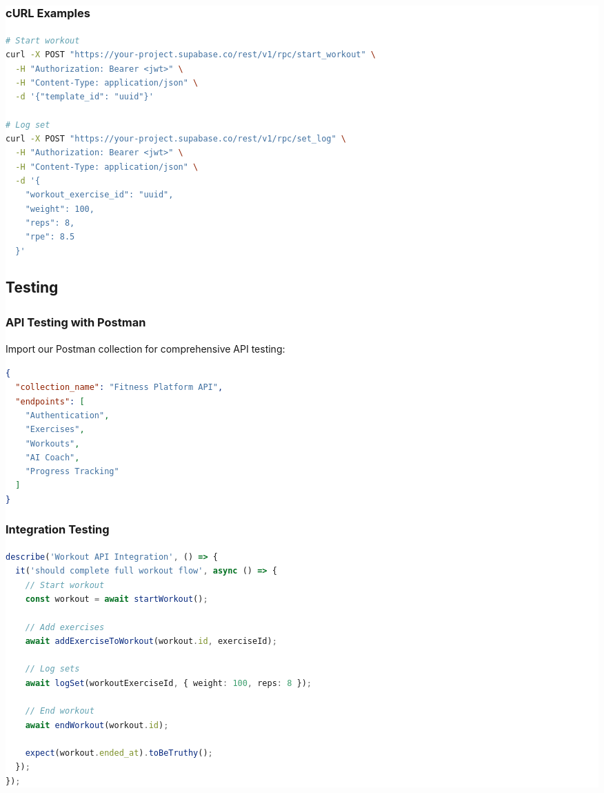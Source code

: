### cURL Examples
```bash
# Start workout
curl -X POST "https://your-project.supabase.co/rest/v1/rpc/start_workout" \
  -H "Authorization: Bearer <jwt>" \
  -H "Content-Type: application/json" \
  -d '{"template_id": "uuid"}'

# Log set
curl -X POST "https://your-project.supabase.co/rest/v1/rpc/set_log" \
  -H "Authorization: Bearer <jwt>" \
  -H "Content-Type: application/json" \
  -d '{
    "workout_exercise_id": "uuid",
    "weight": 100,
    "reps": 8,
    "rpe": 8.5
  }'
```

## Testing

### API Testing with Postman
Import our Postman collection for comprehensive API testing:
```json
{
  "collection_name": "Fitness Platform API",
  "endpoints": [
    "Authentication",
    "Exercises",
    "Workouts", 
    "AI Coach",
    "Progress Tracking"
  ]
}
```

### Integration Testing
```typescript
describe('Workout API Integration', () => {
  it('should complete full workout flow', async () => {
    // Start workout
    const workout = await startWorkout();
    
    // Add exercises
    await addExerciseToWorkout(workout.id, exerciseId);
    
    // Log sets
    await logSet(workoutExerciseId, { weight: 100, reps: 8 });
    
    // End workout
    await endWorkout(workout.id);
    
    expect(workout.ended_at).toBeTruthy();
  });
});
```